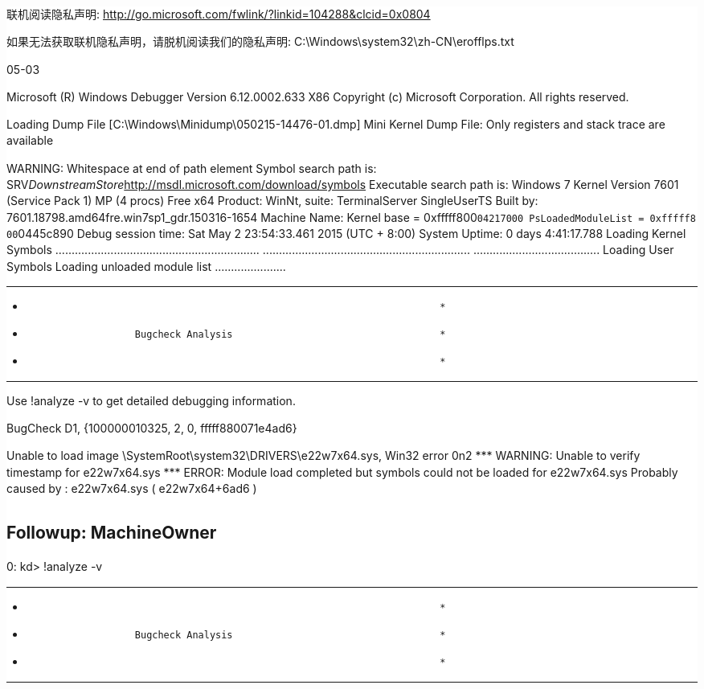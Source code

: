 联机阅读隐私声明:
  http://go.microsoft.com/fwlink/?linkid=104288&clcid=0x0804

如果无法获取联机隐私声明，请脱机阅读我们的隐私声明:
  C:\Windows\system32\zh-CN\erofflps.txt



05-03

Microsoft (R) Windows Debugger Version 6.12.0002.633 X86
Copyright (c) Microsoft Corporation. All rights reserved.


Loading Dump File [C:\Windows\Minidump\050215-14476-01.dmp]
Mini Kernel Dump File: Only registers and stack trace are available

WARNING: Whitespace at end of path element
Symbol search path is: SRV*DownstreamStore*http://msdl.microsoft.com/download/symbols
Executable search path is:
Windows 7 Kernel Version 7601 (Service Pack 1) MP (4 procs) Free x64
Product: WinNt, suite: TerminalServer SingleUserTS
Built by: 7601.18798.amd64fre.win7sp1_gdr.150316-1654
Machine Name:
Kernel base = 0xfffff800`04217000 PsLoadedModuleList = 0xfffff800`0445c890
Debug session time: Sat May  2 23:54:33.461 2015 (UTC + 8:00)
System Uptime: 0 days 4:41:17.788
Loading Kernel Symbols
...............................................................
................................................................
.......................................
Loading User Symbols
Loading unloaded module list
......................
*******************************************************************************
*                                                                             *
*                        Bugcheck Analysis                                    *
*                                                                             *
*******************************************************************************

Use !analyze -v to get detailed debugging information.

BugCheck D1, {100000010325, 2, 0, fffff880071e4ad6}

Unable to load image \SystemRoot\system32\DRIVERS\e22w7x64.sys, Win32 error 0n2
*** WARNING: Unable to verify timestamp for e22w7x64.sys
*** ERROR: Module load completed but symbols could not be loaded for e22w7x64.sys
Probably caused by : e22w7x64.sys ( e22w7x64+6ad6 )

Followup: MachineOwner
---------

0: kd> !analyze -v
*******************************************************************************
*                                                                             *
*                        Bugcheck Analysis                                    *
*                                                                             *
*******************************************************************************
